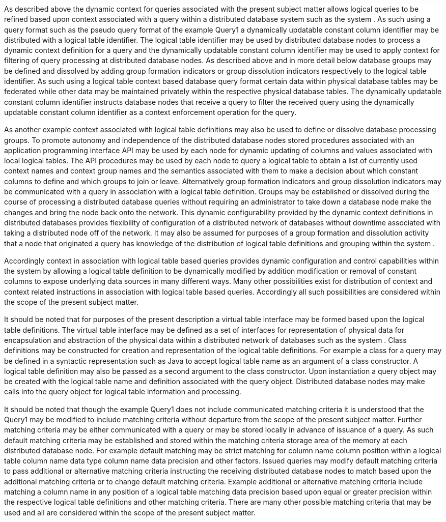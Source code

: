 As described above the dynamic context for queries associated with the present subject matter allows logical queries to be refined based upon context associated with a query within a distributed database system such as the system . As such using a query format such as the pseudo query format of the example Query1 a dynamically updatable constant column identifier may be distributed with a logical table identifier. The logical table identifier may be used by distributed database nodes to process a dynamic context definition for a query and the dynamically updatable constant column identifier may be used to apply context for filtering of query processing at distributed database nodes. As described above and in more detail below database groups may be defined and dissolved by adding group formation indicators or group dissolution indicators respectively to the logical table identifier. As such using a logical table context based database query format certain data within physical database tables may be federated while other data may be maintained privately within the respective physical database tables. The dynamically updatable constant column identifier instructs database nodes that receive a query to filter the received query using the dynamically updatable constant column identifier as a context enforcement operation for the query.

As another example context associated with logical table definitions may also be used to define or dissolve database processing groups. To promote autonomy and independence of the distributed database nodes stored procedures associated with an application programming interface API may be used by each node for dynamic updating of columns and values associated with local logical tables. The API procedures may be used by each node to query a logical table to obtain a list of currently used context names and context group names and the semantics associated with them to make a decision about which constant columns to define and which groups to join or leave. Alternatively group formation indicators and group dissolution indicators may be communicated with a query in association with a logical table definition. Groups may be established or dissolved during the course of processing a distributed database queries without requiring an administrator to take down a database node make the changes and bring the node back onto the network. This dynamic configurability provided by the dynamic context definitions in distributed databases provides flexibility of configuration of a distributed network of databases without downtime associated with taking a distributed node off of the network. It may also be assumed for purposes of a group formation and dissolution activity that a node that originated a query has knowledge of the distribution of logical table definitions and grouping within the system .

Accordingly context in association with logical table based queries provides dynamic configuration and control capabilities within the system by allowing a logical table definition to be dynamically modified by addition modification or removal of constant columns to expose underlying data sources in many different ways. Many other possibilities exist for distribution of context and context related instructions in association with logical table based queries. Accordingly all such possibilities are considered within the scope of the present subject matter.

It should be noted that for purposes of the present description a virtual table interface may be formed based upon the logical table definitions. The virtual table interface may be defined as a set of interfaces for representation of physical data for encapsulation and abstraction of the physical data within a distributed network of databases such as the system . Class definitions may be constructed for creation and representation of the logical table definitions. For example a class for a query may be defined in a syntactic representation such as Java to accept logical table name as an argument of a class constructor. A logical table definition may also be passed as a second argument to the class constructor. Upon instantiation a query object may be created with the logical table name and definition associated with the query object. Distributed database nodes may make calls into the query object for logical table information and processing.

It should be noted that though the example Query1 does not include communicated matching criteria it is understood that the Query1 may be modified to include matching criteria without departure from the scope of the present subject matter. Further matching criteria may be either communicated with a query or may be stored locally in advance of issuance of a query. As such default matching criteria may be established and stored within the matching criteria storage area of the memory at each distributed database node. For example default matching may be strict matching for column name column position within a logical table column name data type column name data precision and other factors. Issued queries may modify default matching criteria to pass additional or alternative matching criteria instructing the receiving distributed database nodes to match based upon the additional matching criteria or to change default matching criteria. Example additional or alternative matching criteria include matching a column name in any position of a logical table matching data precision based upon equal or greater precision within the respective logical table definitions and other matching criteria. There are many other possible matching criteria that may be used and all are considered within the scope of the present subject matter.
